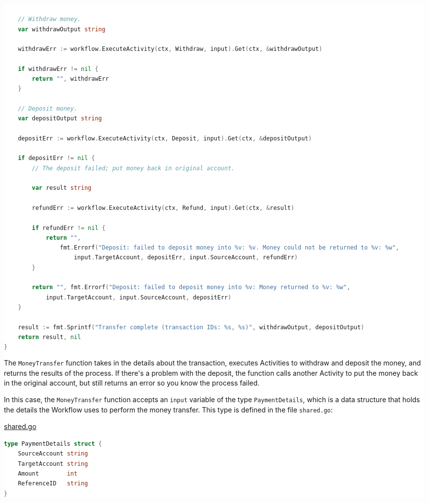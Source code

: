 ```go

	// Withdraw money.
	var withdrawOutput string

	withdrawErr := workflow.ExecuteActivity(ctx, Withdraw, input).Get(ctx, &withdrawOutput)

	if withdrawErr != nil {
		return "", withdrawErr
	}

	// Deposit money.
	var depositOutput string

	depositErr := workflow.ExecuteActivity(ctx, Deposit, input).Get(ctx, &depositOutput)

	if depositErr != nil {
		// The deposit failed; put money back in original account.

		var result string

		refundErr := workflow.ExecuteActivity(ctx, Refund, input).Get(ctx, &result)

		if refundErr != nil {
			return "",
				fmt.Errorf("Deposit: failed to deposit money into %v: %v. Money could not be returned to %v: %w",
					input.TargetAccount, depositErr, input.SourceAccount, refundErr)
		}

		return "", fmt.Errorf("Deposit: failed to deposit money into %v: Money returned to %v: %w",
			input.TargetAccount, input.SourceAccount, depositErr)
	}

	result := fmt.Sprintf("Transfer complete (transaction IDs: %s, %s)", withdrawOutput, depositOutput)
	return result, nil
}

```


The `MoneyTransfer` function takes in the details about the transaction, executes Activities to withdraw and deposit the money, and returns the results of the process. If there's a problem with the deposit, the function calls another Activity to put the money back in the original account, but still returns an error so you know the process failed.

In this case, the `MoneyTransfer` function accepts an `input` variable of the type `PaymentDetails`, which is a data structure that holds the details the Workflow uses to perform the money transfer. This type is defined in the file `shared.go`: 


[shared.go](https://github.com/temporalio/money-transfer-project-template-go/blob/main/shared.go)
```go
type PaymentDetails struct {
	SourceAccount string
	TargetAccount string
	Amount        int
	ReferenceID   string
}

```
